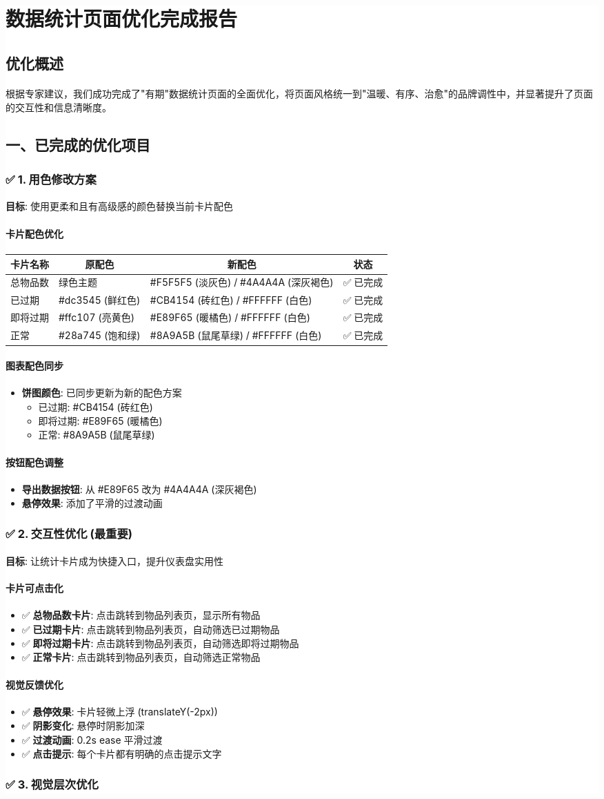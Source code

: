 # 数据统计页面优化完成报告

## 优化概述
根据专家建议，我们成功完成了"有期"数据统计页面的全面优化，将页面风格统一到"温暖、有序、治愈"的品牌调性中，并显著提升了页面的交互性和信息清晰度。

## 一、已完成的优化项目

### ✅ 1. 用色修改方案
**目标**: 使用更柔和且有高级感的颜色替换当前卡片配色

#### 卡片配色优化
| 卡片名称 | 原配色 | 新配色 | 状态 |
|---------|--------|--------|------|
| 总物品数 | 绿色主题 | #F5F5F5 (淡灰色) / #4A4A4A (深灰褐色) | ✅ 已完成 |
| 已过期 | #dc3545 (鲜红色) | #CB4154 (砖红色) / #FFFFFF (白色) | ✅ 已完成 |
| 即将过期 | #ffc107 (亮黄色) | #E89F65 (暖橘色) / #FFFFFF (白色) | ✅ 已完成 |
| 正常 | #28a745 (饱和绿) | #8A9A5B (鼠尾草绿) / #FFFFFF (白色) | ✅ 已完成 |

#### 图表配色同步
- **饼图颜色**: 已同步更新为新的配色方案
  - 已过期: #CB4154 (砖红色)
  - 即将过期: #E89F65 (暖橘色)
  - 正常: #8A9A5B (鼠尾草绿)

#### 按钮配色调整
- **导出数据按钮**: 从 #E89F65 改为 #4A4A4A (深灰褐色)
- **悬停效果**: 添加了平滑的过渡动画

### ✅ 2. 交互性优化 (最重要)
**目标**: 让统计卡片成为快捷入口，提升仪表盘实用性

#### 卡片可点击化
- ✅ **总物品数卡片**: 点击跳转到物品列表页，显示所有物品
- ✅ **已过期卡片**: 点击跳转到物品列表页，自动筛选已过期物品
- ✅ **即将过期卡片**: 点击跳转到物品列表页，自动筛选即将过期物品
- ✅ **正常卡片**: 点击跳转到物品列表页，自动筛选正常物品

#### 视觉反馈优化
- ✅ **悬停效果**: 卡片轻微上浮 (translateY(-2px))
- ✅ **阴影变化**: 悬停时阴影加深
- ✅ **过渡动画**: 0.2s ease 平滑过渡
- ✅ **点击提示**: 每个卡片都有明确的点击提示文字

### ✅ 3. 视觉层次优化
